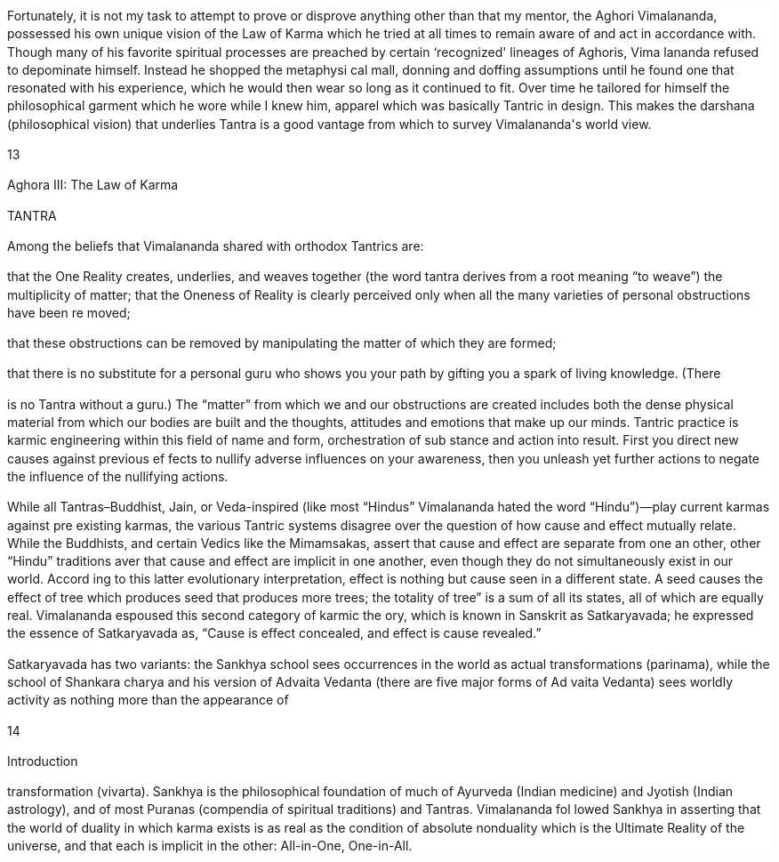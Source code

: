 Fortunately, it is not my task to attempt to prove or disprove anything other than that my mentor, the Aghori Vimalananda, possessed his own unique vision of the Law of Karma which he tried at all times to remain aware of and act in accordance with. Though many of his favorite spiritual processes are preached by certain ‘recognized' lineages of Aghoris, Vima lananda refused to depominate himself. Instead he shopped the metaphysi cal mall, donning and doffing assumptions until he found one that resonated with his experience, which he would then wear so long as it continued to fit. Over time he tailored for himself the philosophical garment which he wore while I knew him, apparel which was basically Tantric in design. This makes the darshana (philosophical vision) that underlies Tantra is a good vantage from which to survey Vimalananda's world view. 

13 

Aghora III: The Law of Karma 

TANTRA 

Among the beliefs that Vimalananda shared with orthodox Tantrics are: 

that the One Reality creates, underlies, and weaves together (the word tantra derives from a root meaning “to weave”) the multiplicity of matter; that the Oneness of Reality is clearly perceived only when all the many varieties of personal obstructions have been re moved; 

that these obstructions can be removed by manipulating the matter of which they are formed; 

that there is no substitute for a personal guru who shows you your path by gifting you a spark of living knowledge. (There 

is no Tantra without a guru.) The “matter” from which we and our obstructions are created includes both the dense physical material from which our bodies are built and the thoughts, attitudes and emotions that make up our minds. Tantric practice is karmic engineering within this field of name and form, orchestration of sub stance and action into result. First you direct new causes against previous ef fects to nullify adverse influences on your awareness, then you unleash yet further actions to negate the influence of the nullifying actions. 

While all Tantras–Buddhist, Jain, or Veda-inspired (like most “Hindus” Vimalananda hated the word “Hindu”)—play current karmas against pre existing karmas, the various Tantric systems disagree over the question of how cause and effect mutually relate. While the Buddhists, and certain Vedics like the Mimamsakas, assert that cause and effect are separate from one an other, other “Hindu” traditions aver that cause and effect are implicit in one another, even though they do not simultaneously exist in our world. Accord ing to this latter evolutionary interpretation, effect is nothing but cause seen in a different state. A seed causes the effect of tree which produces seed that produces more trees; the totality of tree” is a sum of all its states, all of which are equally real. Vimalananda espoused this second category of karmic the ory, which is known in Sanskrit as Satkaryavada; he expressed the essence of Satkaryavada as, “Cause is effect concealed, and effect is cause revealed.” 

Satkaryavada has two variants: the Sankhya school sees occurrences in the world as actual transformations (parinama), while the school of Shankara charya and his version of Advaita Vedanta (there are five major forms of Ad vaita Vedanta) sees worldly activity as nothing more than the appearance of 

14 

Introduction 

transformation (vivarta). Sankhya is the philosophical foundation of much of Ayurveda (Indian medicine) and Jyotish (Indian astrology), and of most Puranas (compendia of spiritual traditions) and Tantras. Vimalananda fol lowed Sankhya in asserting that the world of duality in which karma exists is as real as the condition of absolute nonduality which is the Ultimate Reality of the universe, and that each is implicit in the other: All-in-One, One-in-All. 
